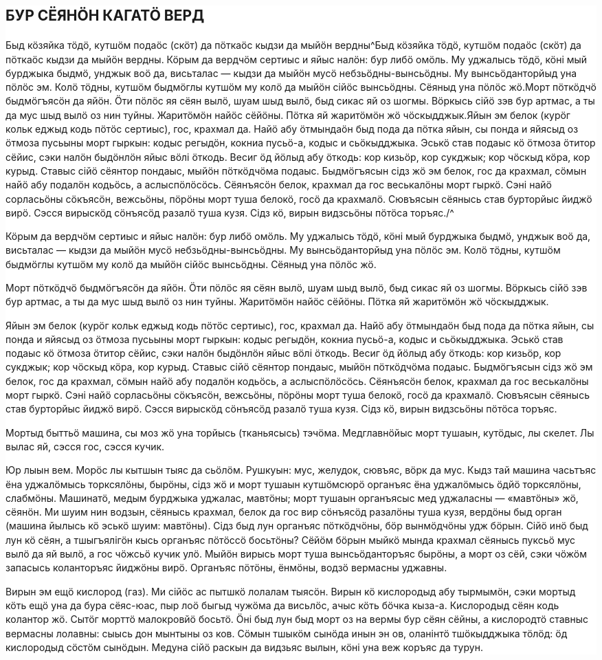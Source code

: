 ## БУР СЁЯНӦН КАГАТӦ ВЕРД

Быд кӧзяйка тӧдӧ, кутшӧм подаӧс (скӧт) да пӧткаӧс кыдзи да мыйӧн вердны^Быд кӧзяйка тӧдӧ, кутшӧм подаӧс (скӧт) да пӧткаӧс кыдзи да мыйӧн вердны. Кӧрым да вердчӧм сертиыс и яйыс налӧн: бур либӧ омӧль. Му уджалысь тӧдӧ, кӧні мый бурджыка быдмӧ, унджык воӧ да, висьталас — кыдзи да мыйӧн мусӧ небзьӧдны-вынсьӧдны. Му вынсьӧданторйыд уна пӧлӧс эм. Колӧ тӧдны, кутшӧм быдмӧглы кутшӧм му колӧ да мыйӧн сійӧс вынсьӧдны. Сёяныд уна пӧлӧс жӧ.Морт пӧткӧдчӧ быдмӧгъясӧн да яйӧн. Ӧти пӧлӧс яя сёян вылӧ, шуам шыд вылӧ, быд сикас яй оз шогмы. Вӧркысь сійӧ зэв бур артмас, а ты да мус шыд вылӧ оз нин туйны. Жаритӧмӧн найӧс сёйӧны. Пӧтка яй жаритӧмӧн жӧ чӧскыдджык.Яйын эм белок (курӧг кольк еджыд кодь пӧтӧс сертиыс), гос, крахмал да. Найӧ абу ӧтмындаӧн быд пода да пӧтка яйын, сы понда и яйясыд оз ӧтмоза пусьыны морт гыркын: кодыс регыдӧн, кокниа пусьӧ-а, кодыс и сьӧкыдджыка. Эськӧ став подаыс кӧ ӧтмоза ӧтитор сёйис, сэки налӧн быдӧнлӧн яйыс вӧлі ӧткодь. Весиг ӧд йӧлыд абу ӧткодь: кор кизьӧр, кор сукджык; кор чӧскыд кӧра, кор курыд. Ставыс сійӧ сёянтор пондаыс, мыйӧн пӧткӧдчӧма подаыс. Быдмӧгъясын сідз жӧ эм белок, гос да крахмал, сӧмын найӧ абу подалӧн кодьӧсь, а аслыспӧлӧсӧсь. Сёянъясӧн белок, крахмал да гос веськалӧны морт гыркӧ. Сэні найӧ сорласьӧны сӧкъясӧн, вежсьӧны, пӧрӧны морт туша белокӧ, госӧ да крахмалӧ. Сювъясын сёянысь став бурторйыс йиджӧ вирӧ. Сэсся вирыскӧд сӧнъясӧд разалӧ туша кузя. Сідз кӧ, вирын видзсьӧны пӧтӧса торъяс./^

Кӧрым да вердчӧм сертиыс и яйыс налӧн: бур либӧ омӧль. Му уджалысь тӧдӧ, кӧні мый бурджыка быдмӧ, унджык воӧ да, висьталас — кыдзи да мыйӧн мусӧ небзьӧдны-вынсьӧдны. Му вынсьӧданторйыд уна пӧлӧс эм. Колӧ тӧдны, кутшӧм быдмӧглы кутшӧм му колӧ да мыйӧн сійӧс вынсьӧдны. Сёяныд уна пӧлӧс жӧ.

Морт пӧткӧдчӧ быдмӧгъясӧн да яйӧн. Ӧти пӧлӧс яя сёян вылӧ, шуам шыд вылӧ, быд сикас яй оз шогмы. Вӧркысь сійӧ зэв бур артмас, а ты да мус шыд вылӧ оз нин туйны. Жаритӧмӧн найӧс сёйӧны. Пӧтка яй жаритӧмӧн жӧ чӧскыдджык.

Яйын эм белок (курӧг кольк еджыд кодь пӧтӧс сертиыс), гос, крахмал да. Найӧ абу ӧтмындаӧн быд пода да пӧтка яйын, сы понда и яйясыд оз ӧтмоза пусьыны морт гыркын: кодыс регыдӧн, кокниа пусьӧ-а, кодыс и сьӧкыдджыка. Эськӧ став подаыс кӧ ӧтмоза ӧтитор сёйис, сэки налӧн быдӧнлӧн яйыс вӧлі ӧткодь. Весиг ӧд йӧлыд абу ӧткодь: кор кизьӧр, кор сукджык; кор чӧскыд кӧра, кор курыд. Ставыс сійӧ сёянтор пондаыс, мыйӧн пӧткӧдчӧма подаыс. Быдмӧгъясын сідз жӧ эм белок, гос да крахмал, сӧмын найӧ абу подалӧн кодьӧсь, а аслыспӧлӧсӧсь. Сёянъясӧн белок, крахмал да гос веськалӧны морт гыркӧ. Сэні найӧ сорласьӧны сӧкъясӧн, вежсьӧны, пӧрӧны морт туша белокӧ, госӧ да крахмалӧ. Сювъясын сёянысь став бурторйыс йиджӧ вирӧ. Сэсся вирыскӧд сӧнъясӧд разалӧ туша кузя. Сідз кӧ, вирын видзсьӧны пӧтӧса торъяс.

Мортыд быттьӧ машина, сы моз жӧ уна торйысь (тканьясысь) тэчӧма. Медглавнӧйыс морт тушаын, кутӧдыс, лы скелет. Лы вылас яй, сэсся гос, сэсся кучик.

Юр лыын вем. Морӧс лы кытшын тыяс да сьӧлӧм. Рушкуын: мус, желудок, сювъяс, вӧрк да мус. Кыдз тай машина часьтъяс ёна уджалӧмысь торксялӧны, бырӧны, сідз жӧ и морт тушаын кутшӧмсюрӧ органъяс ёна уджалӧмысь ӧдйӧ торксялӧны, слабмӧны. Машинатӧ, медым бурджыка уджалас, мавтӧны; морт тушаын органъясыс мед уджаласны — «мавтӧны» жӧ, сёянӧн. Ми шуим нин водзын, сёянысь крахмал, белок да гос вир сӧнъясӧд разалӧны туша кузя, вердӧны быд орган (машина йылысь кӧ эськӧ шуим: мавтӧны). Сідз быд лун органъяс пӧткӧдчӧны, бӧр вынмӧдчӧны удж бӧрын. Сійӧ инӧ быд лун кӧ сёян, а тшыгъялігӧн кысь органъяс пӧтӧссӧ босьтӧны? Сёйӧм бӧрын мыйкӧ мында крахмал сёянысь пуксьӧ мус вылӧ да яй вылӧ, а гос чӧжсьӧ кучик улӧ. Мыйӧн вирысь морт туша вынсьӧданторъяс бырӧны, а морт оз сёй, сэки чӧжӧм запасысь коланторъяс йиджӧны вирӧ. Органъяс пӧтӧны, ёнмӧны, водзӧ вермасны уджавны.

Вирын эм ещӧ кислород (газ). Ми сійӧс ас пытшкӧ лолалам тыясӧн. Вирын кӧ кислородыд абу тырмымӧн, сэки мортыд кӧть ещӧ уна да бура сёяс-юас, пыр лоӧ быгыд чужӧма да висьлӧс, ачыс кӧть бӧчка кыза-а. Кислородыд сёян кодь колантор жӧ. Сытӧг морттӧ малокровйӧ босьтӧ. Ӧні быд лун быд морт оз на вермы бур сёян сёйны, а кислородтӧ ставныс вермасны лолавны: сыысь дон мынтыны оз ков. Сӧмын тшыкӧм сынӧда инын эн ов, оланінтӧ тшӧкыдджыка тӧлӧд: ӧд кислородыд сӧстӧм сынӧдын. Медуна сійӧ раскын да видзьяс вылын, кӧні уна веж коръяс да турун.
